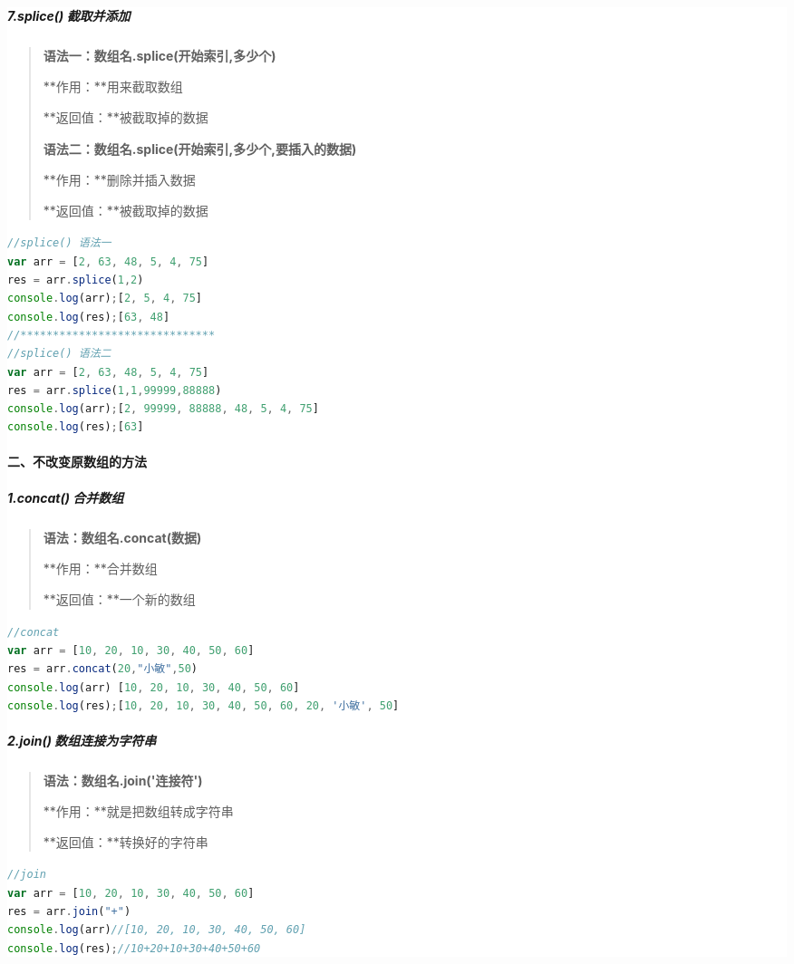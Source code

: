 ##### 7.splice() 截取并添加

> **语法一：数组名.splice(开始索引,多少个)**
>
> **作用：**用来截取数组
>
> **返回值：**被截取掉的数据
>
> **语法二：数组名.splice(开始索引,多少个,要插入的数据)**
>
> **作用：**删除并插入数据
>
> **返回值：**被截取掉的数据

```js
//splice() 语法一
var arr = [2, 63, 48, 5, 4, 75]
res = arr.splice(1,2)
console.log(arr);[2, 5, 4, 75]
console.log(res);[63, 48]
//******************************
//splice() 语法二
var arr = [2, 63, 48, 5, 4, 75]
res = arr.splice(1,1,99999,88888)
console.log(arr);[2, 99999, 88888, 48, 5, 4, 75]
console.log(res);[63]
```

#### 二、不改变原数组的方法

##### 1.concat()  合并数组

> **语法：数组名.concat(数据)**
>
> **作用：**合并数组
>
> **返回值：**一个新的数组

```js
//concat
var arr = [10, 20, 10, 30, 40, 50, 60]
res = arr.concat(20,"小敏",50)
console.log(arr) [10, 20, 10, 30, 40, 50, 60]
console.log(res);[10, 20, 10, 30, 40, 50, 60, 20, '小敏', 50]
```

##### 2.join()  数组连接为字符串

> **语法：数组名.join('连接符')**
>
> **作用：**就是把数组转成字符串
>
> **返回值：**转换好的字符串

```js
//join
var arr = [10, 20, 10, 30, 40, 50, 60]
res = arr.join("+")
console.log(arr)//[10, 20, 10, 30, 40, 50, 60]
console.log(res);//10+20+10+30+40+50+60
```
